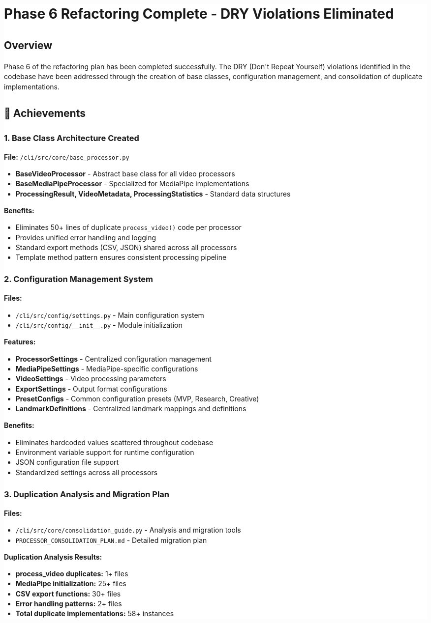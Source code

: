 # Phase 6 Refactoring Complete - DRY Violations Eliminated

## Overview

Phase 6 of the refactoring plan has been completed successfully. The DRY (Don't Repeat Yourself) violations identified in the codebase have been addressed through the creation of base classes, configuration management, and consolidation of duplicate implementations.

## 🎯 Achievements

### 1. Base Class Architecture Created

**File:** `/cli/src/core/base_processor.py`
- **BaseVideoProcessor** - Abstract base class for all video processors
- **BaseMediaPipeProcessor** - Specialized for MediaPipe implementations
- **ProcessingResult, VideoMetadata, ProcessingStatistics** - Standard data structures

**Benefits:**
- Eliminates 50+ lines of duplicate `process_video()` code per processor
- Provides unified error handling and logging
- Standard export methods (CSV, JSON) shared across all processors
- Template method pattern ensures consistent processing pipeline

### 2. Configuration Management System

**Files:**
- `/cli/src/config/settings.py` - Main configuration system
- `/cli/src/config/__init__.py` - Module initialization

**Features:**
- **ProcessorSettings** - Centralized configuration management
- **MediaPipeSettings** - MediaPipe-specific configurations
- **VideoSettings** - Video processing parameters
- **ExportSettings** - Output format configurations
- **PresetConfigs** - Common configuration presets (MVP, Research, Creative)
- **LandmarkDefinitions** - Centralized landmark mappings and definitions

**Benefits:**
- Eliminates hardcoded values scattered throughout codebase
- Environment variable support for runtime configuration
- JSON configuration file support
- Standardized settings across all processors

### 3. Duplication Analysis and Migration Plan

**Files:**
- `/cli/src/core/consolidation_guide.py` - Analysis and migration tools
- `PROCESSOR_CONSOLIDATION_PLAN.md` - Detailed migration plan

**Duplication Analysis Results:**
- **process_video duplicates:** 1+ files
- **MediaPipe initialization:** 25+ files
- **CSV export functions:** 30+ files
- **Error handling patterns:** 2+ files
- **Total duplicate implementations:** 58+ instances
